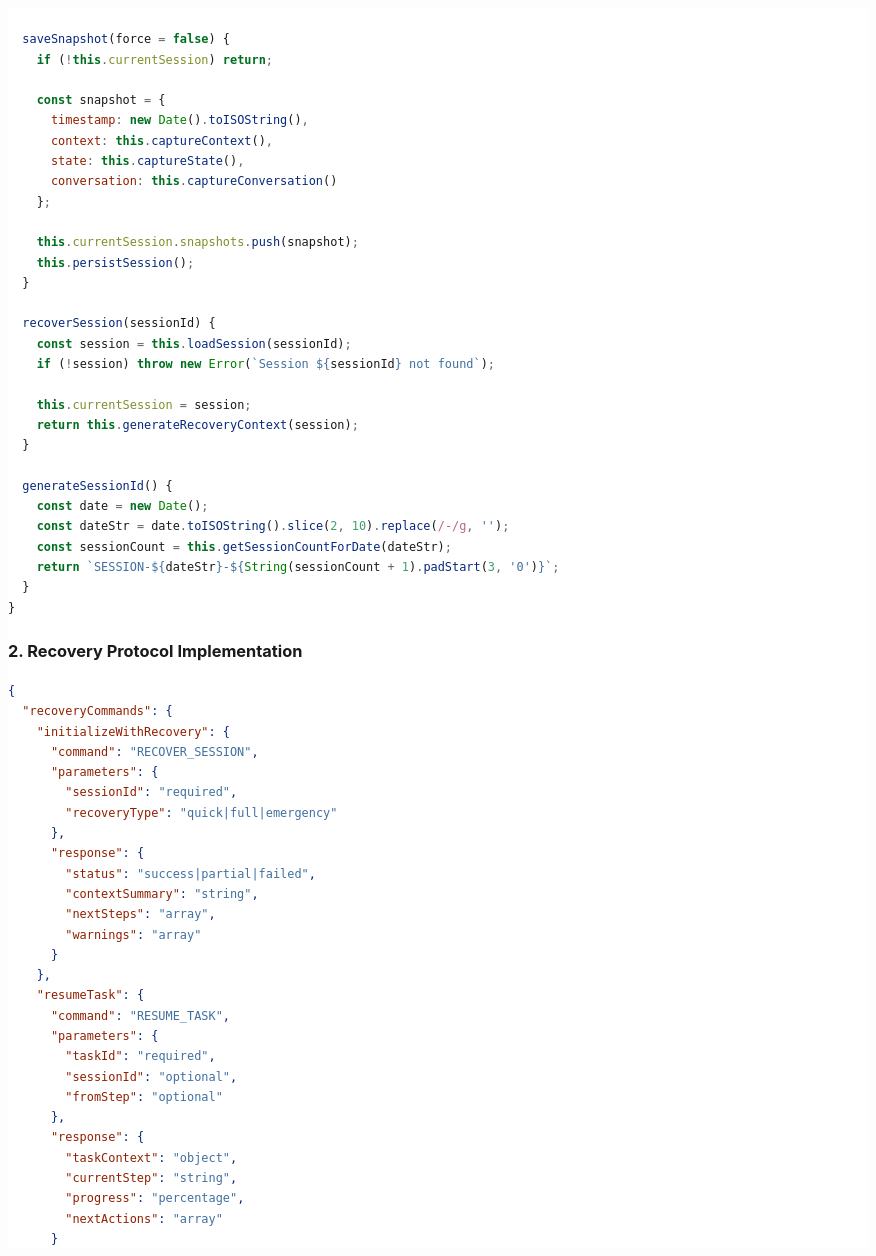 ```javascript

  saveSnapshot(force = false) {
    if (!this.currentSession) return;
    
    const snapshot = {
      timestamp: new Date().toISOString(),
      context: this.captureContext(),
      state: this.captureState(),
      conversation: this.captureConversation()
    };
    
    this.currentSession.snapshots.push(snapshot);
    this.persistSession();
  }

  recoverSession(sessionId) {
    const session = this.loadSession(sessionId);
    if (!session) throw new Error(`Session ${sessionId} not found`);
    
    this.currentSession = session;
    return this.generateRecoveryContext(session);
  }

  generateSessionId() {
    const date = new Date();
    const dateStr = date.toISOString().slice(2, 10).replace(/-/g, '');
    const sessionCount = this.getSessionCountForDate(dateStr);
    return `SESSION-${dateStr}-${String(sessionCount + 1).padStart(3, '0')}`;
  }
}
```

### 2. **Recovery Protocol Implementation**

```json
{
  "recoveryCommands": {
    "initializeWithRecovery": {
      "command": "RECOVER_SESSION",
      "parameters": {
        "sessionId": "required",
        "recoveryType": "quick|full|emergency"
      },
      "response": {
        "status": "success|partial|failed",
        "contextSummary": "string",
        "nextSteps": "array",
        "warnings": "array"
      }
    },
    "resumeTask": {
      "command": "RESUME_TASK",
      "parameters": {
        "taskId": "required",
        "sessionId": "optional",
        "fromStep": "optional"
      },
      "response": {
        "taskContext": "object",
        "currentStep": "string",
        "progress": "percentage",
        "nextActions": "array"
      }
```